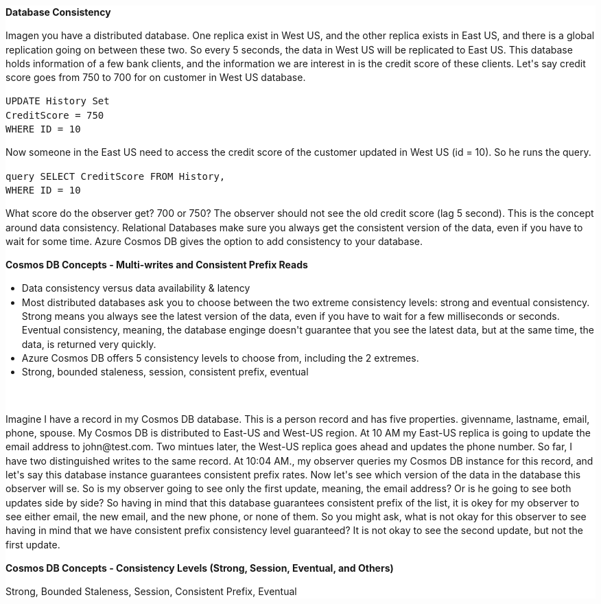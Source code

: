 <b> Database Consistency</b>
<p> Imagen you have a distributed database. One replica exist  in West US, and the other replica exists in East US, and there is a global replication going on between these two. So every 5 seconds, the data in West US will be replicated to East US. This database holds information of a few bank clients, and the information we are interest in is the credit score of these clients. Let's say credit score goes from 750 to 700 for on customer in West US database. 
<pre>UPDATE History Set
CreditScore = 750
WHERE ID = 10 </pre>

Now someone in the East US need to access the credit score of the customer updated in West US (id = 10). So he runs the query. 
<pre>query SELECT CreditScore FROM History,
WHERE ID = 10 </pre>

What score do the observer get? 700 or 750? The observer should not see the old credit score (lag 5 second). This is the concept around data consistency. Relational Databases make sure you always get the consistent version of the data, even if you have to wait for some time. Azure Cosmos DB gives the option to add consistency to your database. 
</p>
 
 
 <b> Cosmos DB Concepts - Multi-writes and Consistent Prefix Reads </b>
 
<ul>
 <li> Data consistency versus data availability & latency </li>
 <li> Most distributed databases ask you to choose between the two extreme consistency levels: strong and eventual consistency. Strong means you always see the latest version of the data, even if you have to wait for a few milliseconds or seconds. Eventual consistency, meaning, the database enginge doesn't guarantee that you see the latest data, but at the same time, the data, is returned very quickly. </li>
 <li> Azure Cosmos DB offers 5 consistency levels to choose from, including the 2 extremes. </li>
 <li> Strong, bounded staleness, session, consistent prefix, eventual</li>
 </ul>
 <br>
 
 <p> Imagine I have a record in my Cosmos DB database. This is a person record and has five properties. givenname, lastname, email, phone, spouse. My Cosmos DB is distributed to East-US and West-US region. At 10 AM my East-US replica is going to update the email address to john@test.com. Two mintues later, the West-US replica goes ahead and updates the phone number. So far, I have two distinguished writes to the same record. At 10:04 AM., my observer queries my Cosmos DB instance for this record, and let's say this database instance guarantees consistent prefix rates. Now let's see which version of the data in the database this observer will se. So is my observer going to see only the first update, meaning, the email address? Or is he going to see both updates side by side? So having in mind that this database guarantees consistent prefix of the list, it is okey for my observer to see either email, the new email, and the new phone, or none of them. So you might ask, what is not okay for this observer to see having in mind that we have consistent prefix consistency level guaranteed? It is not okay to see the second update, but not the first update.   </p>
 
 <b> Cosmos DB Concepts - Consistency Levels (Strong, Session, Eventual, and Others) </b>
 
 <p> Strong, Bounded Staleness, Session, Consistent Prefix, Eventual</p>